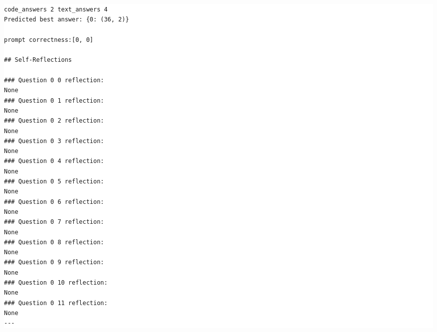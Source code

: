 ````
code_answers 2 text_answers 4
Predicted best answer: {0: (36, 2)}

prompt correctness:[0, 0]

## Self-Reflections

### Question 0 0 reflection:
None
### Question 0 1 reflection:
None
### Question 0 2 reflection:
None
### Question 0 3 reflection:
None
### Question 0 4 reflection:
None
### Question 0 5 reflection:
None
### Question 0 6 reflection:
None
### Question 0 7 reflection:
None
### Question 0 8 reflection:
None
### Question 0 9 reflection:
None
### Question 0 10 reflection:
None
### Question 0 11 reflection:
None
---
